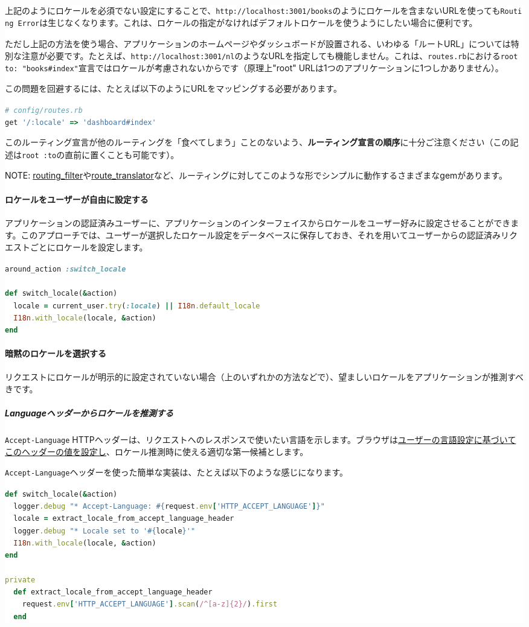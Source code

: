 上記のようにロケールを必須でない設定にすることで、`http://localhost:3001/books`のようにロケールを含まないURLを使っても`Routing Error`は生じなくなります。これは、ロケールの指定がなければデフォルトロケールを使うようにしたい場合に便利です。

ただし上記の方法を使う場合、アプリケーションのホームページやダッシュボードが設置される、いわゆる「ルートURL」については特別な注意が必要です。たとえば、`http://localhost:3001/nl`のようなURLを指定しても機能しません。これは、`routes.rb`における`root to: "books#index"`宣言ではロケールが考慮されないからです（原理上"root" URLは1つのアプリケーションに1つしかありません）。

この問題を回避するには、たとえば以下のようにURLをマッピングする必要があります。

```ruby
# config/routes.rb
get '/:locale' => 'dashboard#index'
```

このルーティング宣言が他のルーティングを「食べてしまう」ことのないよう、**ルーティング宣言の順序**に十分ご注意ください（この記述は`root :to`の直前に置くことも可能です）。

NOTE: [routing_filter][]や[route_translator][]など、ルーティングに対してこのような形でシンプルに動作するさまざまなgemがあります。

[default_url_options]: https://api.rubyonrails.org/classes/ActionDispatch/Routing/Mapper/Base.html#method-i-default_url_options
[url_for]: https://api.rubyonrails.org/classes/ActionDispatch/Routing/UrlFor.html#method-i-url_for
[scope]: https://api.rubyonrails.org/classes/ActionDispatch/Routing/Mapper/Scoping.html
[routing_filter]: https://github.com/svenfuchs/routing-filter/tree/main
[route_translator]: https://github.com/enriclluelles/route_translator

#### ロケールをユーザーが自由に設定する

アプリケーションの認証済みユーザーに、アプリケーションのインターフェイスからロケールをユーザー好みに設定させることができます。このアプローチでは、ユーザーが選択したロケール設定をデータベースに保存しておき、それを用いてユーザーからの認証済みリクエストごとにロケールを設定します。

```ruby
around_action :switch_locale

def switch_locale(&action)
  locale = current_user.try(:locale) || I18n.default_locale
  I18n.with_locale(locale, &action)
end
```

#### 暗黙のロケールを選択する

リクエストにロケールが明示的に設定されていない場合（上のいずれかの方法などで）、望ましいロケールをアプリケーションが推測すべきです。

##### Languageヘッダーからロケールを推測する

`Accept-Language` HTTPヘッダーは、リクエストへのレスポンスで使いたい言語を示します。ブラウザは[ユーザーの言語設定に基づいてこのヘッダーの値を設定し][qa-lang-priorities]、ロケール推測時に使える適切な第一候補とします。

`Accept-Language`ヘッダーを使った簡単な実装は、たとえば以下のような感じになります。

```ruby
def switch_locale(&action)
  logger.debug "* Accept-Language: #{request.env['HTTP_ACCEPT_LANGUAGE']}"
  locale = extract_locale_from_accept_language_header
  logger.debug "* Locale set to '#{locale}'"
  I18n.with_locale(locale, &action)
end

private
  def extract_locale_from_accept_language_header
    request.env['HTTP_ACCEPT_LANGUAGE'].scan(/^[a-z]{2}/).first
  end
```


[rails-i18n]: https://github.com/svenfuchs/rails-i18n
[activemodel en.yml]: https://github.com/rails/rails/blob/main/activemodel/lib/active_model/locale/en.yml
[activesupport en.yml]: https://github.com/rails/rails/blob/main/activesupport/lib/active_support/locale/en.yml
[discussions]: https://groups.google.com/g/rails-i18n/c/FN7eLH2-lHA
[qa-lang-priorities]: https://www.w3.org/International/questions/qa-lang-priorities
[http_accept_language]: https://github.com/iain/http_accept_language/tree/master
[locale]: https://github.com/rack/rack-contrib/blob/master/lib/rack/contrib/locale.rb
[GeoLite2 Country]: https://dev.maxmind.com/geoip/geolite2-free-geolocation-data
[geocoder]: https://github.com/alexreisner/geocoder
[RESTful]: https://ja.wikipedia.org/wiki/Representational_State_Transfer
[Tilkov]: https://www.infoq.com/articles/rest-introduction
[translate]: https://api.rubyonrails.org/classes/ActionView/Helpers/TranslationHelper.html#method-i-translate
[Ar]: http://www.unicode.org/cldr/charts/latest/supplemental/language_plural_rules.html#ar
[Ja]: http://www.unicode.org/cldr/charts/latest/supplemental/language_plural_rules.html#ja
[Ru]: http://www.unicode.org/cldr/charts/latest/supplemental/language_plural_rules.html#ru
[plural]: http://cldr.unicode.org/index/cldr-spec/plural-rules
[`datetime.distance_in_words`]: https://github.com/rails/rails/blob/main/actionview/lib/action_view/locale/en.yml#L4
[`date.month_names`]: https://github.com/rails/rails/blob/main/activesupport/lib/active_support/locale/en.yml#L15
[`date.order`]: https://github.com/rails/rails/blob/main/activesupport/lib/active_support/locale/en.yml#L18
[`datetime.prompts`]: https://github.com/rails/rails/blob/main/actionview/lib/action_view/locale/en.yml#L39
[`number`]: https://github.com/rails/rails/blob/main/activesupport/lib/active_support/locale/en.yml#L37
[`activerecord.models`]: https://github.com/rails/rails/blob/main/activerecord/lib/active_record/locale/en.yml#L36
[`errors.format`]: https://github.com/rails/rails/blob/main/activemodel/lib/active_model/locale/en.yml#L4
[`"%{attribute} %{message}"`]: https://github.com/rails/rails/blob/main/activemodel/lib/active_model/locale/en.yml#L4
[`config.active_model.i18n_customize_full_message`]: configuring.html#config-active-model-i18n-customize-full-message
[`support.array`]: https://github.com/rails/rails/blob/main/activesupport/lib/active_support/locale/en.yml#L33
[`TranslationHelper`]: https://api.rubyonrails.org/classes/ActionView/Helpers/TranslationHelper.html
[mlist]: https://groups.google.com/forum/#!forum/rails-i18n
[sample trans]: https://github.com/svenfuchs/rails-i18n/tree/master/rails/locale
[fork]: https://docs.github.com/ja/get-started/quickstart/fork-a-repo
[pull req]: https://docs.github.com/ja/pull-requests/collaborating-with-pull-requests/proposing-changes-to-your-work-with-pull-requests/about-pull-requests
[Google group: rails-i18n]: https://groups.google.com/g/rails-i18n
[訳文例]: https://github.com/svenfuchs/rails-i18n/tree/master/rails/locale
[GitHub: i18n]: https://github.com/svenfuchs/i18n
[wiki i18n]: https://ja.wikipedia.org/wiki/%E5%9B%BD%E9%9A%9B%E5%8C%96%E3%81%A8%E5%9C%B0%E5%9F%9F%E5%8C%96